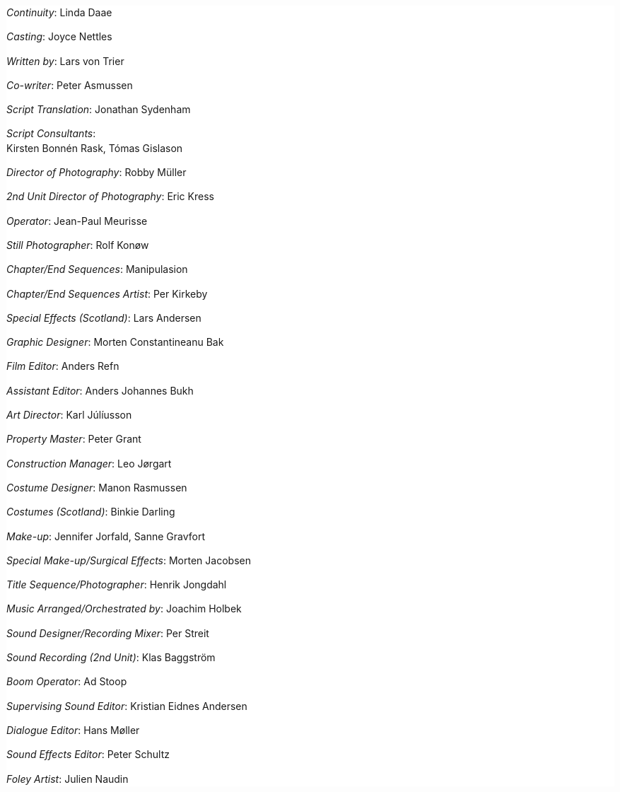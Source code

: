 _Continuity_: Linda Daae<br>

_Casting_: Joyce Nettles<br>

_Written by_: Lars von Trier<br>

_Co-writer_: Peter Asmussen<br>

_Script Translation_: Jonathan Sydenham<br>

_Script Consultants_:  
Kirsten Bonnén Rask, Tómas Gislason<br>

_Director of Photography_: Robby Müller<br>

_2nd Unit Director of Photography_: Eric Kress<br>

_Operator_: Jean-Paul Meurisse<br>

_Still Photographer_: Rolf Konøw<br>

_Chapter/End Sequences_: Manipulasion<br>

_Chapter/End Sequences Artist_: Per Kirkeby<br>

_Special Effects (Scotland)_: Lars Andersen<br>

_Graphic Designer_: Morten Constantineanu Bak<br>

_Film Editor_: Anders Refn<br>

_Assistant Editor_: Anders Johannes Bukh<br>

_Art Director_: Karl Júlíusson<br>

_Property Master_: Peter Grant<br>

_Construction Manager_: Leo Jørgart<br>

_Costume Designer_: Manon Rasmussen<br>

_Costumes (Scotland)_: Binkie Darling<br>

_Make-up_: Jennifer Jorfald, Sanne Gravfort<br>

_Special Make-up/Surgical Effects_: Morten Jacobsen<br>

_Title Sequence/Photographer_: Henrik Jongdahl<br>

_Music Arranged/Orchestrated by_: Joachim Holbek<br>

_Sound Designer/Recording Mixer_: Per Streit<br>

_Sound Recording (2nd Unit)_: Klas Baggström<br>

_Boom Operator_: Ad Stoop<br>

_Supervising Sound Editor_: Kristian Eidnes Andersen<br>

_Dialogue Editor_: Hans Møller<br>

_Sound Effects Editor_: Peter Schultz<br>

_Foley Artist_: Julien Naudin<br>
